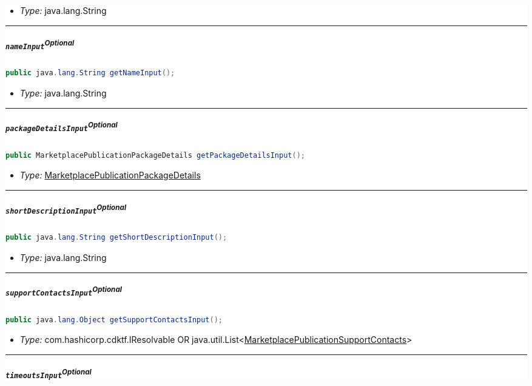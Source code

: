 - *Type:* java.lang.String

---

##### `nameInput`<sup>Optional</sup> <a name="nameInput" id="rhizo-co-terraform-provider-oci.marketplacePublication.MarketplacePublication.property.nameInput"></a>

```java
public java.lang.String getNameInput();
```

- *Type:* java.lang.String

---

##### `packageDetailsInput`<sup>Optional</sup> <a name="packageDetailsInput" id="rhizo-co-terraform-provider-oci.marketplacePublication.MarketplacePublication.property.packageDetailsInput"></a>

```java
public MarketplacePublicationPackageDetails getPackageDetailsInput();
```

- *Type:* <a href="#rhizo-co-terraform-provider-oci.marketplacePublication.MarketplacePublicationPackageDetails">MarketplacePublicationPackageDetails</a>

---

##### `shortDescriptionInput`<sup>Optional</sup> <a name="shortDescriptionInput" id="rhizo-co-terraform-provider-oci.marketplacePublication.MarketplacePublication.property.shortDescriptionInput"></a>

```java
public java.lang.String getShortDescriptionInput();
```

- *Type:* java.lang.String

---

##### `supportContactsInput`<sup>Optional</sup> <a name="supportContactsInput" id="rhizo-co-terraform-provider-oci.marketplacePublication.MarketplacePublication.property.supportContactsInput"></a>

```java
public java.lang.Object getSupportContactsInput();
```

- *Type:* com.hashicorp.cdktf.IResolvable OR java.util.List<<a href="#rhizo-co-terraform-provider-oci.marketplacePublication.MarketplacePublicationSupportContacts">MarketplacePublicationSupportContacts</a>>

---

##### `timeoutsInput`<sup>Optional</sup> <a name="timeoutsInput" id="rhizo-co-terraform-provider-oci.marketplacePublication.MarketplacePublication.property.timeoutsInput"></a>
